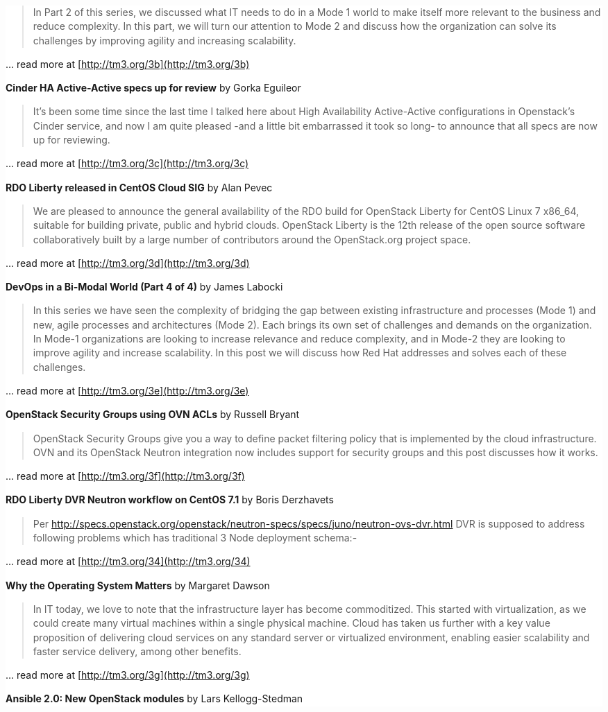 > In Part 2 of this series, we discussed what IT needs to do in a Mode 1 world to make itself more relevant to the business and reduce complexity. In this part, we will turn our attention to Mode 2 and discuss how the organization can solve its challenges by improving agility and increasing scalability.

... read more at [http://tm3.org/3b](http://tm3.org/3b)

**Cinder HA Active-Active specs up for review** by Gorka Eguileor

> It’s been some time since the last time I talked here about High Availability Active-Active configurations in Openstack’s Cinder service, and now I am quite pleased -and a little bit embarrassed it took so long- to announce that all specs are now up for reviewing.

... read more at [http://tm3.org/3c](http://tm3.org/3c)

**RDO Liberty released in CentOS Cloud SIG** by Alan Pevec

> We are pleased to announce the general availability of the RDO build for OpenStack Liberty for CentOS Linux 7 x86\_64, suitable for building private, public and hybrid clouds. OpenStack Liberty is the 12th release of the open source software collaboratively built by a large number of contributors around the OpenStack.org project space.

... read more at [http://tm3.org/3d](http://tm3.org/3d)

**DevOps in a Bi-Modal World (Part 4 of 4)** by James Labocki

> In this series we have seen the complexity of bridging the gap between existing infrastructure and processes (Mode 1) and new, agile processes and architectures (Mode 2). Each brings its own set of challenges and demands on the organization. In Mode-1 organizations are looking to increase relevance and reduce complexity, and in Mode-2 they are looking to improve agility and increase scalability. In this post we will discuss how Red Hat addresses and solves each of these challenges.

... read more at [http://tm3.org/3e](http://tm3.org/3e)

**OpenStack Security Groups using OVN ACLs** by Russell Bryant

> OpenStack Security Groups give you a way to define packet filtering policy that is implemented by the cloud infrastructure.  OVN and its OpenStack Neutron integration now includes support for security groups and this post discusses how it works.

... read more at [http://tm3.org/3f](http://tm3.org/3f)

**RDO Liberty DVR Neutron workflow on CentOS 7.1** by Boris Derzhavets

> Per http://specs.openstack.org/openstack/neutron-specs/specs/juno/neutron-ovs-dvr.html  DVR is supposed to address following problems which has traditional 3 Node deployment schema:-

... read more at [http://tm3.org/34](http://tm3.org/34)

**Why the Operating System Matters** by Margaret Dawson

> In IT today, we love to note that the infrastructure layer has become commoditized. This started with virtualization, as we could create many virtual machines within a single physical machine. Cloud has taken us further with a key value proposition of delivering cloud services on any standard server or virtualized environment, enabling easier scalability and faster service delivery, among other benefits.

... read more at [http://tm3.org/3g](http://tm3.org/3g)

**Ansible 2.0: New OpenStack modules** by Lars Kellogg-Stedman
